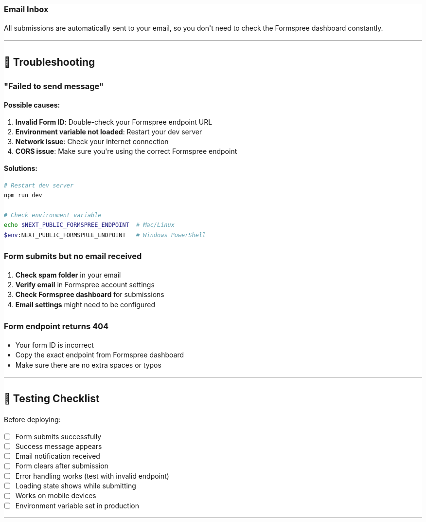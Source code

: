### Email Inbox

All submissions are automatically sent to your email, so you don't need to check the Formspree dashboard constantly.

---

## 🔧 Troubleshooting

### "Failed to send message"

**Possible causes:**
1. **Invalid Form ID**: Double-check your Formspree endpoint URL
2. **Environment variable not loaded**: Restart your dev server
3. **Network issue**: Check your internet connection
4. **CORS issue**: Make sure you're using the correct Formspree endpoint

**Solutions:**
```bash
# Restart dev server
npm run dev

# Check environment variable
echo $NEXT_PUBLIC_FORMSPREE_ENDPOINT  # Mac/Linux
$env:NEXT_PUBLIC_FORMSPREE_ENDPOINT   # Windows PowerShell
```

### Form submits but no email received

1. **Check spam folder** in your email
2. **Verify email** in Formspree account settings
3. **Check Formspree dashboard** for submissions
4. **Email settings** might need to be configured

### Form endpoint returns 404

- Your form ID is incorrect
- Copy the exact endpoint from Formspree dashboard
- Make sure there are no extra spaces or typos

---

## 🎯 Testing Checklist

Before deploying:

- [ ] Form submits successfully
- [ ] Success message appears
- [ ] Email notification received
- [ ] Form clears after submission
- [ ] Error handling works (test with invalid endpoint)
- [ ] Loading state shows while submitting
- [ ] Works on mobile devices
- [ ] Environment variable set in production

---